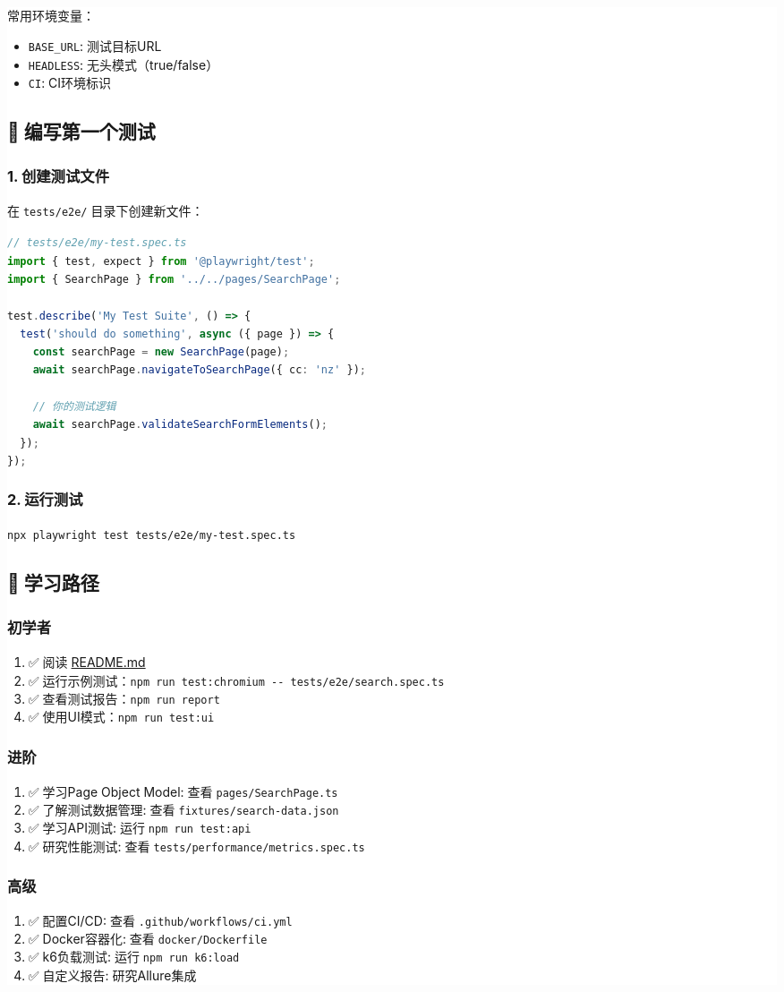 常用环境变量：
- `BASE_URL`: 测试目标URL
- `HEADLESS`: 无头模式（true/false）
- `CI`: CI环境标识

## 📝 编写第一个测试

### 1. 创建测试文件

在 `tests/e2e/` 目录下创建新文件：

```typescript
// tests/e2e/my-test.spec.ts
import { test, expect } from '@playwright/test';
import { SearchPage } from '../../pages/SearchPage';

test.describe('My Test Suite', () => {
  test('should do something', async ({ page }) => {
    const searchPage = new SearchPage(page);
    await searchPage.navigateToSearchPage({ cc: 'nz' });

    // 你的测试逻辑
    await searchPage.validateSearchFormElements();
  });
});
```

### 2. 运行测试

```bash
npx playwright test tests/e2e/my-test.spec.ts
```

## 🎯 学习路径

### 初学者

1. ✅ 阅读 [README.md](../README.md)
2. ✅ 运行示例测试：`npm run test:chromium -- tests/e2e/search.spec.ts`
3. ✅ 查看测试报告：`npm run report`
4. ✅ 使用UI模式：`npm run test:ui`

### 进阶

1. ✅ 学习Page Object Model: 查看 `pages/SearchPage.ts`
2. ✅ 了解测试数据管理: 查看 `fixtures/search-data.json`
3. ✅ 学习API测试: 运行 `npm run test:api`
4. ✅ 研究性能测试: 查看 `tests/performance/metrics.spec.ts`

### 高级

1. ✅ 配置CI/CD: 查看 `.github/workflows/ci.yml`
2. ✅ Docker容器化: 查看 `docker/Dockerfile`
3. ✅ k6负载测试: 运行 `npm run k6:load`
4. ✅ 自定义报告: 研究Allure集成
